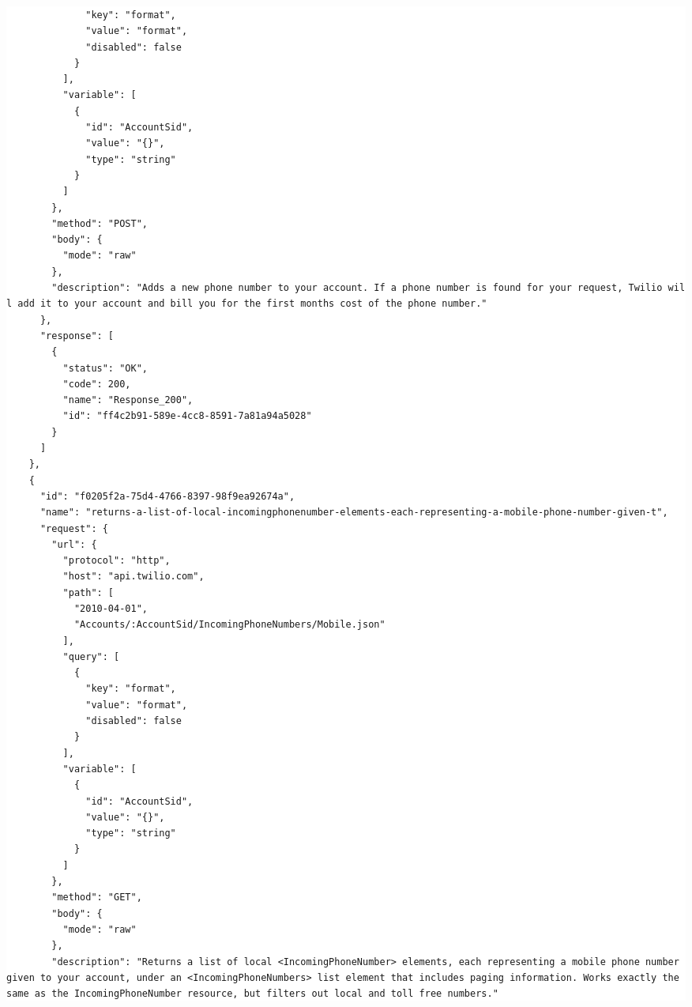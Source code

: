                   "key": "format",
                  "value": "format",
                  "disabled": false
                }
              ],
              "variable": [
                {
                  "id": "AccountSid",
                  "value": "{}",
                  "type": "string"
                }
              ]
            },
            "method": "POST",
            "body": {
              "mode": "raw"
            },
            "description": "Adds a new phone number to your account. If a phone number is found for your request, Twilio will add it to your account and bill you for the first months cost of the phone number."
          },
          "response": [
            {
              "status": "OK",
              "code": 200,
              "name": "Response_200",
              "id": "ff4c2b91-589e-4cc8-8591-7a81a94a5028"
            }
          ]
        },
        {
          "id": "f0205f2a-75d4-4766-8397-98f9ea92674a",
          "name": "returns-a-list-of-local-incomingphonenumber-elements-each-representing-a-mobile-phone-number-given-t",
          "request": {
            "url": {
              "protocol": "http",
              "host": "api.twilio.com",
              "path": [
                "2010-04-01",
                "Accounts/:AccountSid/IncomingPhoneNumbers/Mobile.json"
              ],
              "query": [
                {
                  "key": "format",
                  "value": "format",
                  "disabled": false
                }
              ],
              "variable": [
                {
                  "id": "AccountSid",
                  "value": "{}",
                  "type": "string"
                }
              ]
            },
            "method": "GET",
            "body": {
              "mode": "raw"
            },
            "description": "Returns a list of local <IncomingPhoneNumber> elements, each representing a mobile phone number given to your account, under an <IncomingPhoneNumbers> list element that includes paging information. Works exactly the same as the IncomingPhoneNumber resource, but filters out local and toll free numbers."